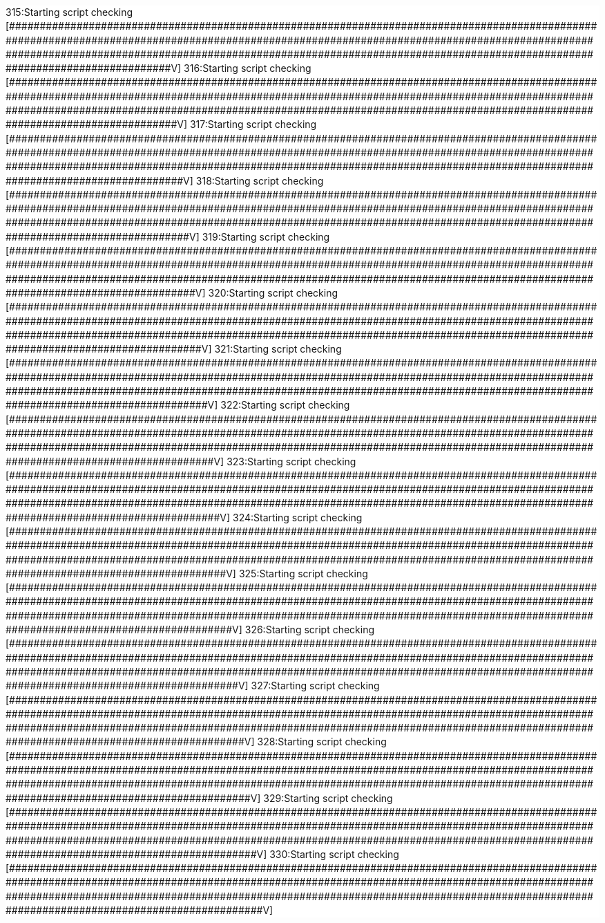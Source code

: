 315:Starting script checking \[###########################################################################################################################################################################################################################################################################################################################V\]
316:Starting script checking \[############################################################################################################################################################################################################################################################################################################################V\]
317:Starting script checking \[#############################################################################################################################################################################################################################################################################################################################V\]
318:Starting script checking \[##############################################################################################################################################################################################################################################################################################################################V\]
319:Starting script checking \[###############################################################################################################################################################################################################################################################################################################################V\]
320:Starting script checking \[################################################################################################################################################################################################################################################################################################################################V\]
321:Starting script checking \[#################################################################################################################################################################################################################################################################################################################################V\]
322:Starting script checking \[##################################################################################################################################################################################################################################################################################################################################V\]
323:Starting script checking \[###################################################################################################################################################################################################################################################################################################################################V\]
324:Starting script checking \[####################################################################################################################################################################################################################################################################################################################################V\]
325:Starting script checking \[#####################################################################################################################################################################################################################################################################################################################################V\]
326:Starting script checking \[######################################################################################################################################################################################################################################################################################################################################V\]
327:Starting script checking \[#######################################################################################################################################################################################################################################################################################################################################V\]
328:Starting script checking \[########################################################################################################################################################################################################################################################################################################################################V\]
329:Starting script checking \[#########################################################################################################################################################################################################################################################################################################################################V\]
330:Starting script checking \[##########################################################################################################################################################################################################################################################################################################################################V\]